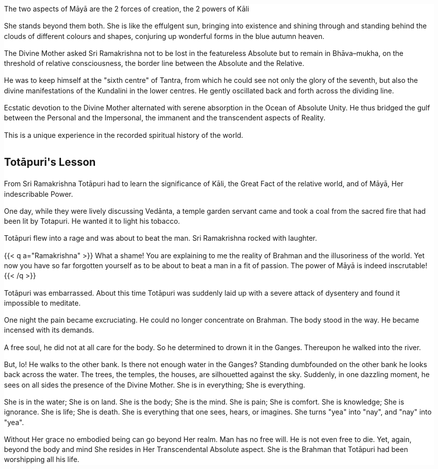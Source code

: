 The two aspects of Māyā are the 2 forces of creation, the 2 powers of Kāli

She stands beyond them both. She is like the effulgent sun, bringing into existence and shining through and standing behind the clouds of different colours and shapes, conjuring up wonderful forms in the blue autumn heaven.

The Divine Mother asked Sri Ramakrishna not to be lost in the featureless Absolute but to remain in Bhāva–mukha, on the threshold of relative consciousness, the border line between the Absolute and the Relative. 

He was to keep himself at the "sixth centre" of Tantra, from which he could see not only the glory of the seventh, but also the divine manifestations of the Kundalini in the lower centres. He gently oscillated back and forth across the dividing line.

Ecstatic devotion to the Divine Mother alternated with serene absorption in the Ocean of Absolute Unity. He thus bridged the gulf between the Personal and the Impersonal, the immanent and the transcendent aspects of Reality.

This is a unique experience in the recorded spiritual history of the world.

## Totāpuri's Lesson

From Sri Ramakrishna Totāpuri had to learn the significance of Kāli, the Great Fact of the relative world, and of Māyā, Her indescribable Power.

One day, while they were lively discussing Vedānta, a temple garden servant came and took a coal from the sacred fire that had been lit by Totapuri. He wanted it to light his tobacco.

Totāpuri flew into a rage and was about to beat the man. Sri Ramakrishna rocked with laughter.

{{< q a="Ramakrishna" >}}
What a shame! You are explaining to me the reality of Brahman and the illusoriness of the world. Yet now you have so far forgotten yourself as to be about to beat a man in a fit of passion. The power of Māyā is indeed inscrutable!
{{< /q >}}

Totāpuri was embarrassed. About this time Totāpuri was suddenly laid up with a severe attack of dysentery and found it  impossible to meditate.

One night the pain became excruciating. He could no longer concentrate on Brahman. The body stood in the way. He became incensed with its demands.

A free soul, he did not at all care for the body. So he determined to drown it in the Ganges. Thereupon he walked into the river.

But, lo! He walks to the other bank. Is there not enough water in the Ganges? Standing dumbfounded on the other bank he looks back across the water. The trees, the temples, the houses, are silhouetted against the sky. Suddenly, in one dazzling moment, he sees on all sides the presence of the Divine Mother. She is in everything; She is everything.

She is in the water; She is on land. She is the body; She is the mind. She is pain; She is comfort. She is knowledge; She is ignorance. She is life; She is death. She is everything that one sees, hears, or imagines. She turns "yea" into "nay", and "nay" into "yea".

Without Her grace no embodied being can go beyond Her realm. Man has no free will. He is not even free to die. Yet, again, beyond the body and mind She resides in Her Transcendental Absolute aspect. She is the Brahman that Totāpuri had been worshipping all his life.
